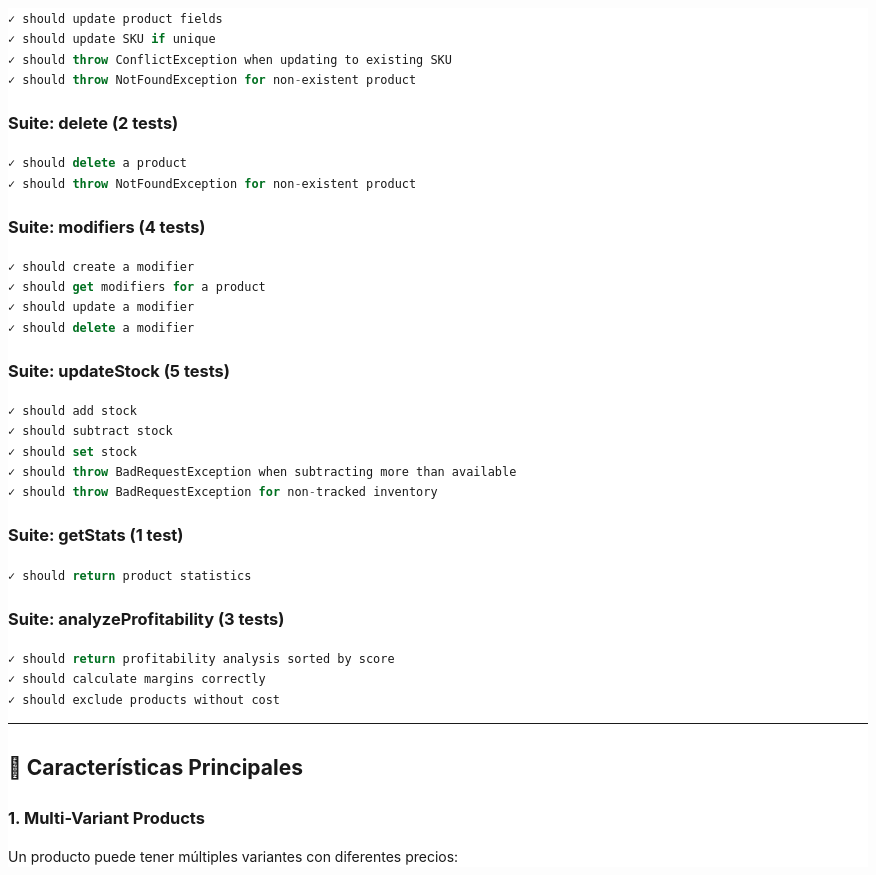 ```typescript
✓ should update product fields
✓ should update SKU if unique
✓ should throw ConflictException when updating to existing SKU
✓ should throw NotFoundException for non-existent product
```

### Suite: delete (2 tests)

```typescript
✓ should delete a product
✓ should throw NotFoundException for non-existent product
```

### Suite: modifiers (4 tests)

```typescript
✓ should create a modifier
✓ should get modifiers for a product
✓ should update a modifier
✓ should delete a modifier
```

### Suite: updateStock (5 tests)

```typescript
✓ should add stock
✓ should subtract stock
✓ should set stock
✓ should throw BadRequestException when subtracting more than available
✓ should throw BadRequestException for non-tracked inventory
```

### Suite: getStats (1 test)

```typescript
✓ should return product statistics
```

### Suite: analyzeProfitability (3 tests)

```typescript
✓ should return profitability analysis sorted by score
✓ should calculate margins correctly
✓ should exclude products without cost
```

---

## 🎯 Características Principales

### 1. Multi-Variant Products

Un producto puede tener múltiples variantes con diferentes precios:
